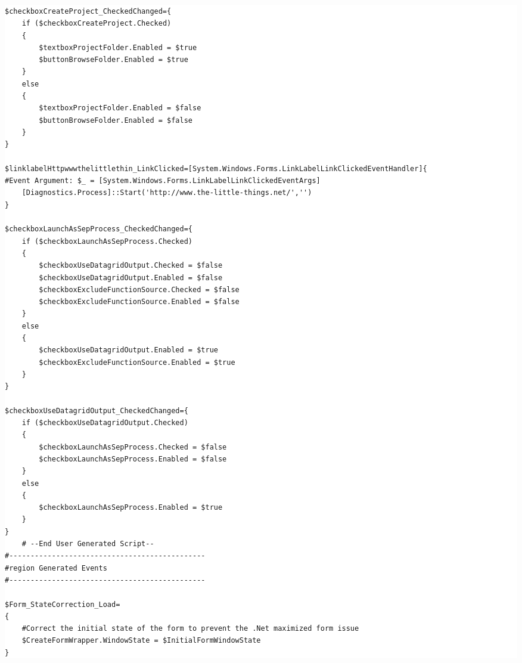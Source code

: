 	$checkboxCreateProject_CheckedChanged={
		if ($checkboxCreateProject.Checked)
	    {
	        $textboxProjectFolder.Enabled = $true
	        $buttonBrowseFolder.Enabled = $true
		}
	    else
	    {
	        $textboxProjectFolder.Enabled = $false
	        $buttonBrowseFolder.Enabled = $false
		}
	}
	
	$linklabelHttpwwwthelittlethin_LinkClicked=[System.Windows.Forms.LinkLabelLinkClickedEventHandler]{
	#Event Argument: $_ = [System.Windows.Forms.LinkLabelLinkClickedEventArgs]
		[Diagnostics.Process]::Start('http://www.the-little-things.net/','')
	}
	
	$checkboxLaunchAsSepProcess_CheckedChanged={
		if ($checkboxLaunchAsSepProcess.Checked)
	    {
	        $checkboxUseDatagridOutput.Checked = $false
	        $checkboxUseDatagridOutput.Enabled = $false
	        $checkboxExcludeFunctionSource.Checked = $false
	        $checkboxExcludeFunctionSource.Enabled = $false
		}
	    else
	    {
	        $checkboxUseDatagridOutput.Enabled = $true
	        $checkboxExcludeFunctionSource.Enabled = $true
		}
	}
	
	$checkboxUseDatagridOutput_CheckedChanged={
		if ($checkboxUseDatagridOutput.Checked)
	    {
	        $checkboxLaunchAsSepProcess.Checked = $false
	        $checkboxLaunchAsSepProcess.Enabled = $false
		}
	    else
	    {
	        $checkboxLaunchAsSepProcess.Enabled = $true
		}
	}
		# --End User Generated Script--
	#----------------------------------------------
	#region Generated Events
	#----------------------------------------------
	
	$Form_StateCorrection_Load=
	{
		#Correct the initial state of the form to prevent the .Net maximized form issue
		$CreateFormWrapper.WindowState = $InitialFormWindowState
	}
	